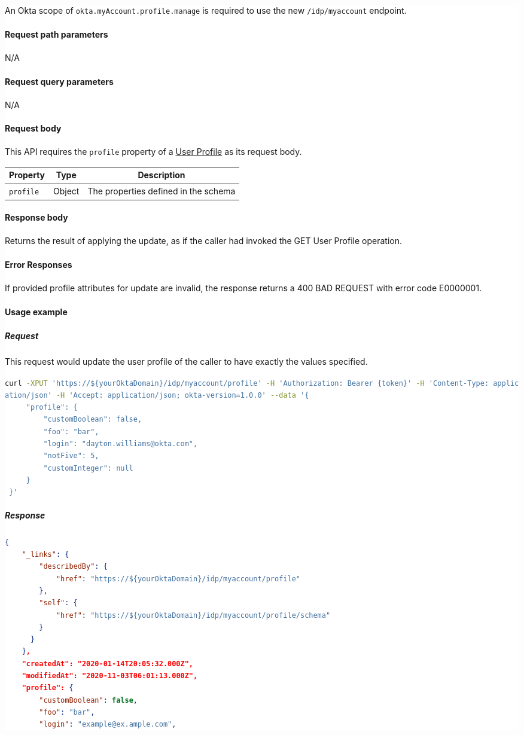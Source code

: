 An Okta scope of `okta.myAccount.profile.manage` is required to use the new `/idp/myaccount` endpoint.

#### Request path parameters

N/A

#### Request query parameters

N/A

#### Request body

This API requires the `profile` property of a [User Profile](#user-profile-object) as its request body.

| Property | Type                     | Description                          |
| -------- | -------------------------|--------------------------------------|
| `profile`  | Object | The properties defined in the schema |

#### Response body

Returns the result of applying the update, as if the caller had invoked the GET User Profile operation.

#### Error Responses

If provided profile attributes for update are invalid, the response returns a 400 BAD REQUEST with error code E0000001.

#### Usage example

##### Request

This request would update the user profile of the caller to have exactly the values specified.

```bash
curl -XPUT 'https://${yourOktaDomain}/idp/myaccount/profile' -H 'Authorization: Bearer {token}' -H 'Content-Type: application/json' -H 'Accept: application/json; okta-version=1.0.0' --data '{
     "profile": {
         "customBoolean": false,
         "foo": "bar",
         "login": "dayton.williams@okta.com",
         "notFive": 5,
         "customInteger": null
     }
 }'
```

##### Response

```json
{
    "_links": {
        "describedBy": {
            "href": "https://${yourOktaDomain}/idp/myaccount/profile"
        },
        "self": {
            "href": "https://${yourOktaDomain}/idp/myaccount/profile/schema"
        }
      }
    },
    "createdAt": "2020-01-14T20:05:32.000Z",
    "modifiedAt": "2020-11-03T06:01:13.000Z",
    "profile": {
        "customBoolean": false,
        "foo": "bar",
        "login": "example@ex.ample.com",
```